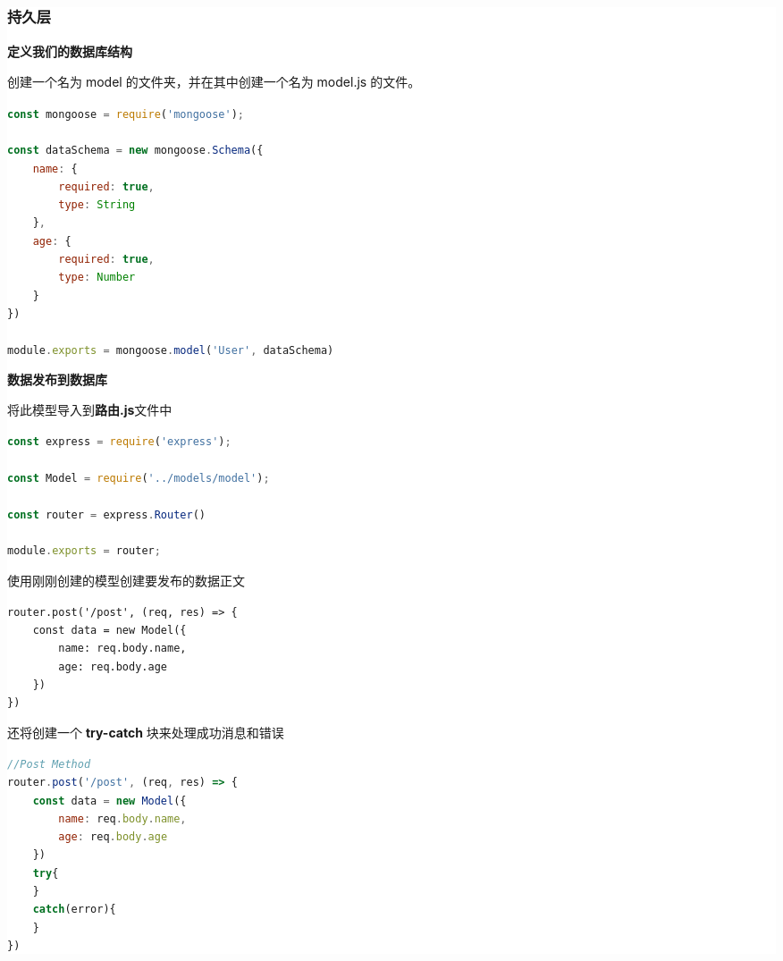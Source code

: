 ### 持久层

**定义我们的数据库结构**

创建一个名为 model 的文件夹，并在其中创建一个名为 model.js 的文件。

~~~js
const mongoose = require('mongoose');

const dataSchema = new mongoose.Schema({
    name: {
        required: true,
        type: String
    },
    age: {
        required: true,
        type: Number
    }
})

module.exports = mongoose.model('User', dataSchema)
~~~

**数据发布到数据库**

将此模型导入到**路由.js**文件中

~~~js
const express = require('express');

const Model = require('../models/model');

const router = express.Router()

module.exports = router;
~~~

使用刚刚创建的模型创建要发布的数据正文

~~~JS
router.post('/post', (req, res) => {
    const data = new Model({
        name: req.body.name,
        age: req.body.age
    })
})
~~~

还将创建一个 **try-catch** 块来处理成功消息和错误

~~~js
//Post Method
router.post('/post', (req, res) => {
    const data = new Model({
        name: req.body.name,
        age: req.body.age
    })
    try{
    }
    catch(error){
    }
})
~~~
